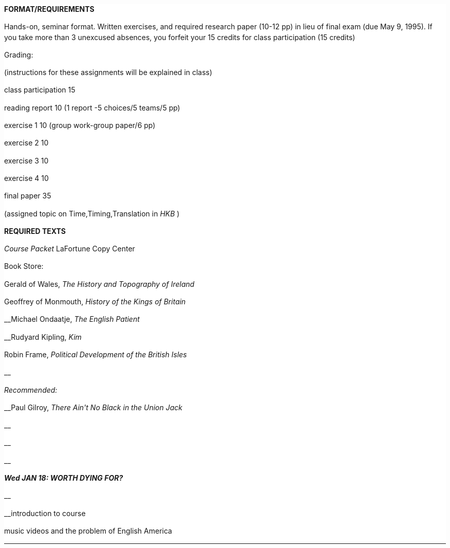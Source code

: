 **FORMAT/REQUIREMENTS**

Hands-on, seminar format. Written exercises, and required research paper
(10-12 pp) in lieu of final exam (due May 9, 1995). If you take more than 3
unexcused absences, you forfeit your 15 credits for class participation (15
credits)

Grading:

(instructions for these assignments will be explained in class)

class participation 15

reading report 10 (1 report -5 choices/5 teams/5 pp)

exercise 1 10 (group work-group paper/6 pp)

exercise 2 10

exercise 3 10

exercise 4 10

final paper 35

(assigned topic on Time,Timing,Translation in _HKB_ )

**REQUIRED TEXTS**

_Course Packet_ LaFortune Copy Center

Book Store:

Gerald of Wales, _The History and Topography of Ireland_

Geoffrey of Monmouth, _History of the Kings of Britain_

__Michael Ondaatje, _The English Patient_

__Rudyard Kipling, _Kim_

Robin Frame, _Political Development of the British Isles_

__

_Recommended:_

__Paul Gilroy, _There Ain't No Black in the Union Jack_

__

__

__

_**Wed JAN 18: WORTH DYING FOR?**_

__

__introduction to course

music videos and the problem of English America

****
